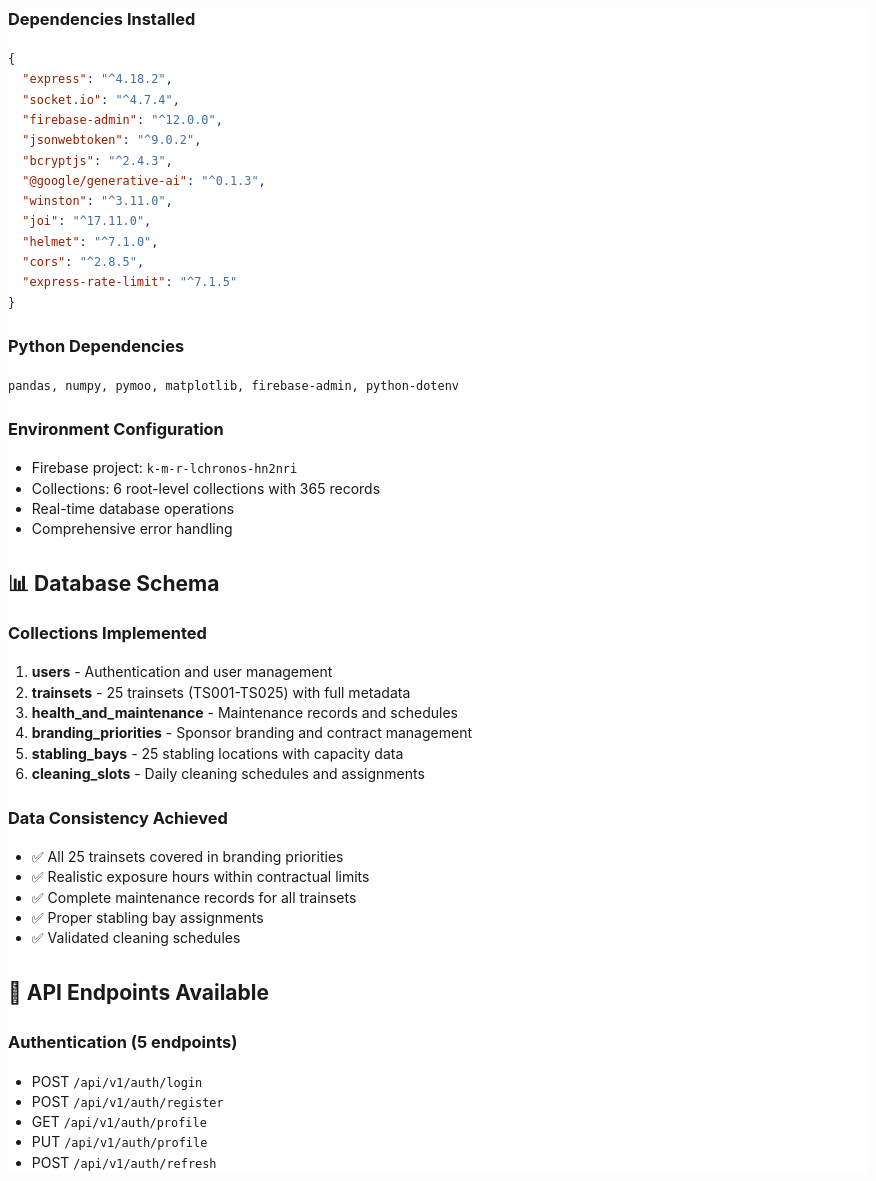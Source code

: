 ### **Dependencies Installed**
```json
{
  "express": "^4.18.2",
  "socket.io": "^4.7.4", 
  "firebase-admin": "^12.0.0",
  "jsonwebtoken": "^9.0.2",
  "bcryptjs": "^2.4.3",
  "@google/generative-ai": "^0.1.3",
  "winston": "^3.11.0",
  "joi": "^17.11.0",
  "helmet": "^7.1.0",
  "cors": "^2.8.5",
  "express-rate-limit": "^7.1.5"
}
```

### **Python Dependencies**
```
pandas, numpy, pymoo, matplotlib, firebase-admin, python-dotenv
```

### **Environment Configuration**
- Firebase project: `k-m-r-lchronos-hn2nri`
- Collections: 6 root-level collections with 365 records
- Real-time database operations
- Comprehensive error handling

## 📊 Database Schema

### **Collections Implemented**
1. **users** - Authentication and user management
2. **trainsets** - 25 trainsets (TS001-TS025) with full metadata
3. **health_and_maintenance** - Maintenance records and schedules
4. **branding_priorities** - Sponsor branding and contract management
5. **stabling_bays** - 25 stabling locations with capacity data
6. **cleaning_slots** - Daily cleaning schedules and assignments

### **Data Consistency Achieved**
- ✅ All 25 trainsets covered in branding priorities
- ✅ Realistic exposure hours within contractual limits
- ✅ Complete maintenance records for all trainsets
- ✅ Proper stabling bay assignments
- ✅ Validated cleaning schedules

## 🔌 API Endpoints Available

### **Authentication** (5 endpoints)
- POST `/api/v1/auth/login`
- POST `/api/v1/auth/register`
- GET `/api/v1/auth/profile`
- PUT `/api/v1/auth/profile`
- POST `/api/v1/auth/refresh`
